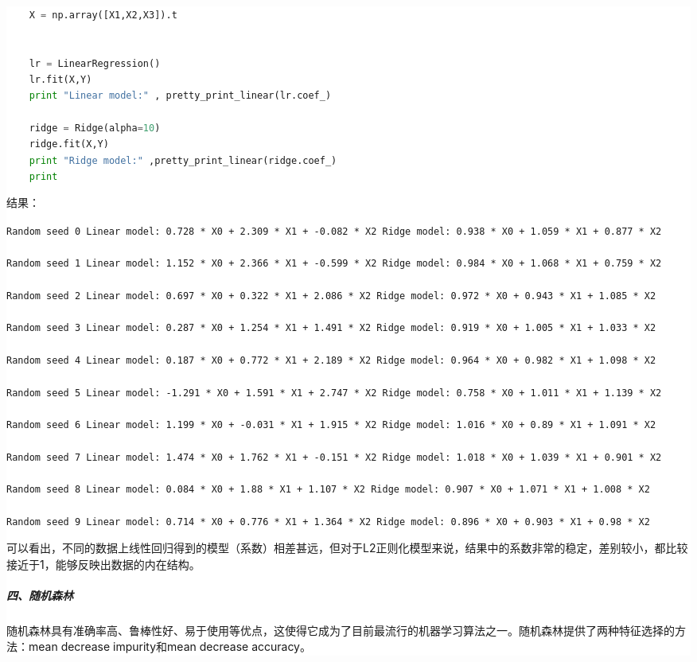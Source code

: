 ```python
    X = np.array([X1,X2,X3]).t
    
    
    lr = LinearRegression()
    lr.fit(X,Y)
    print "Linear model:" , pretty_print_linear(lr.coef_)
    
    ridge = Ridge(alpha=10)
    ridge.fit(X,Y)
    print "Ridge model:" ,pretty_print_linear(ridge.coef_)
    print
```

结果：
```shell
Random seed 0 Linear model: 0.728 * X0 + 2.309 * X1 + -0.082 * X2 Ridge model: 0.938 * X0 + 1.059 * X1 + 0.877 * X2

Random seed 1 Linear model: 1.152 * X0 + 2.366 * X1 + -0.599 * X2 Ridge model: 0.984 * X0 + 1.068 * X1 + 0.759 * X2

Random seed 2 Linear model: 0.697 * X0 + 0.322 * X1 + 2.086 * X2 Ridge model: 0.972 * X0 + 0.943 * X1 + 1.085 * X2

Random seed 3 Linear model: 0.287 * X0 + 1.254 * X1 + 1.491 * X2 Ridge model: 0.919 * X0 + 1.005 * X1 + 1.033 * X2

Random seed 4 Linear model: 0.187 * X0 + 0.772 * X1 + 2.189 * X2 Ridge model: 0.964 * X0 + 0.982 * X1 + 1.098 * X2

Random seed 5 Linear model: -1.291 * X0 + 1.591 * X1 + 2.747 * X2 Ridge model: 0.758 * X0 + 1.011 * X1 + 1.139 * X2

Random seed 6 Linear model: 1.199 * X0 + -0.031 * X1 + 1.915 * X2 Ridge model: 1.016 * X0 + 0.89 * X1 + 1.091 * X2

Random seed 7 Linear model: 1.474 * X0 + 1.762 * X1 + -0.151 * X2 Ridge model: 1.018 * X0 + 1.039 * X1 + 0.901 * X2

Random seed 8 Linear model: 0.084 * X0 + 1.88 * X1 + 1.107 * X2 Ridge model: 0.907 * X0 + 1.071 * X1 + 1.008 * X2

Random seed 9 Linear model: 0.714 * X0 + 0.776 * X1 + 1.364 * X2 Ridge model: 0.896 * X0 + 0.903 * X1 + 0.98 * X2
```

可以看出，不同的数据上线性回归得到的模型（系数）相差甚远，但对于L2正则化模型来说，结果中的系数非常的稳定，差别较小，都比较接近于1，能够反映出数据的内在结构。

##### 四、随机森林

随机森林具有准确率高、鲁棒性好、易于使用等优点，这使得它成为了目前最流行的机器学习算法之一。随机森林提供了两种特征选择的方法：mean decrease impurity和mean decrease accuracy。
